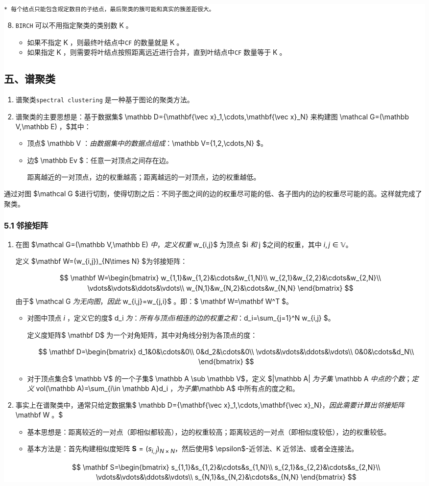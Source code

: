     * 每个结点只能包含规定数目的子结点，最后聚类的簇可能和真实的簇差距很大。

8. `BIRCH` 可以不用指定聚类的类别数 K 。

    *   如果不指定 K ，则最终叶结点中`CF` 的数量就是 K 。
    *   如果指定 K ，则需要将叶结点按照距离远近进行合并，直到叶结点中`CF` 数量等于 K 。

五、谱聚类
-----

1. 谱聚类`spectral clustering` 是一种基于图论的聚类方法。

2. 谱聚类的主要思想是：基于数据集$ \mathbb D=\{\mathbf{\vec x}_1,\cdots,\mathbf{\vec x}_N\} 来构建图 \mathcal G=(\mathbb V,\mathbb E) ，$其中：

    * 顶点$ \mathbb V $：由数据集中的数据点组成$：\mathbb V=\{1,2,\cdots,N\} $。

    * 边$ \mathbb Ev $：任意一对顶点之间存在边。

        距离越近的一对顶点，边的权重越高；距离越远的一对顶点，边的权重越低。

通过对图 $\mathcal G $进行切割，使得切割之后：不同子图之间的边的权重尽可能的低、各子图内的边的权重尽可能的高。这样就完成了聚类。




### 5.1 邻接矩阵

1. 在图 $\mathcal G=(\mathbb V,\mathbb E) $中，定义权重$ w_{i,j}$ 为顶点 $i $和$ j $之间的权重，其中 $i,j \in \mathbb V 。$

    定义 $\mathbf W=(w_{i,j})_{N\times N} $为邻接矩阵：

    $$
    \mathbf W=\begin{bmatrix} w_{1,1}&w_{1,2}&\cdots&w_{1,N}\\ w_{2,1}&w_{2,2}&\cdots&w_{2,N}\\ \vdots&\vdots&\ddots&\vdots\\ w_{N,1}&w_{N,2}&\cdots&w_{N,N} \end{bmatrix}
    $$
    由于$ \mathcal G $为无向图，因此$ w_{i,j}=w_{j,i}$ 。即：$ \mathbf W=\mathbf W^T $。

    * 对图中顶点 $i$ ，定义它的度$ d_i $为：所有与顶点 i 相连的边的权重之和：$d_i=\sum_{j=1}^N w_{i,j} $。

        定义度矩阵$ \mathbf D$ 为一个对角矩阵，其中对角线分别为各顶点的度：

        $$
        \mathbf D=\begin{bmatrix} d_1&0&\cdots&0\\ 0&d_2&\cdots&0\\ \vdots&\vdots&\ddots&\vdots\\ 0&0&\cdots&d_N\\ \end{bmatrix}
        $$

    * 对于顶点集合$ \mathbb V$ 的一个子集$ \mathbb A \sub \mathbb V$，定义 $|\mathbb A| $为子集$ \mathbb A $中点的个数；定义$ vol(\mathbb A)=\sum_{i\in \mathbb A}d_i $，为子集$\mathbb A$ 中所有点的度之和。

2. 事实上在谱聚类中，通常只给定数据集$ \mathbb D=\{\mathbf{\vec x}_1,\cdots,\mathbf{\vec x}_N\}，$因此需要计算出邻接矩阵$ \mathbf W 。$

    * 基本思想是：距离较近的一对点（即相似都较高），边的权重较高；距离较远的一对点（即相似度较低），边的权重较低。

    * 基本方法是：首先构建相似度矩阵 $\mathbf S=(s_{i,j})_{N\times N}$，然后使用$ \epsilon$-近邻法、K 近邻法、或者全连接法。

        $$
        \mathbf S=\begin{bmatrix} s_{1,1}&s_{1,2}&\cdots&s_{1,N}\\ s_{2,1}&s_{2,2}&\cdots&s_{2,N}\\ \vdots&\vdots&\ddots&\vdots\\ s_{N,1}&s_{N,2}&\cdots&s_{N,N} \end{bmatrix}
        $$
